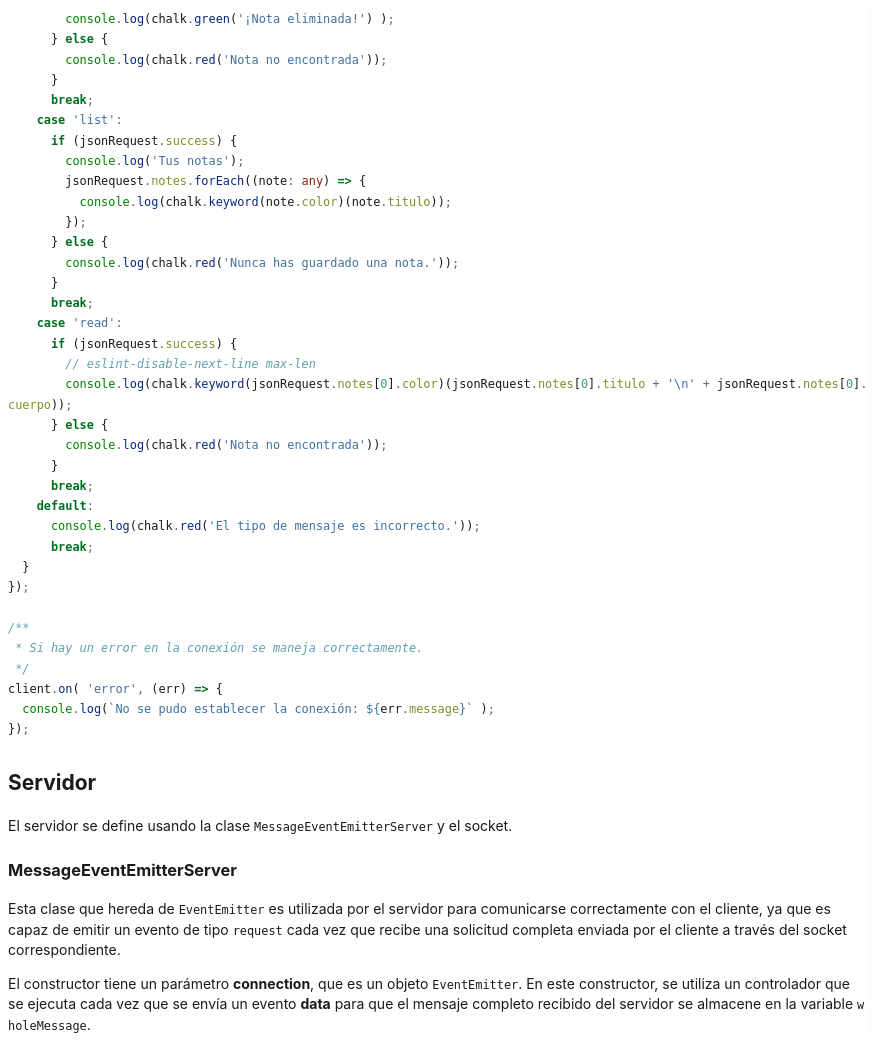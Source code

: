 ```typescript
        console.log(chalk.green('¡Nota eliminada!') );
      } else {
        console.log(chalk.red('Nota no encontrada'));
      }
      break;
    case 'list':
      if (jsonRequest.success) {
        console.log('Tus notas');
        jsonRequest.notes.forEach((note: any) => {
          console.log(chalk.keyword(note.color)(note.titulo));
        });
      } else {
        console.log(chalk.red('Nunca has guardado una nota.'));
      }
      break;
    case 'read':
      if (jsonRequest.success) {
        // eslint-disable-next-line max-len
        console.log(chalk.keyword(jsonRequest.notes[0].color)(jsonRequest.notes[0].titulo + '\n' + jsonRequest.notes[0].cuerpo));
      } else {
        console.log(chalk.red('Nota no encontrada'));
      }
      break;
    default:
      console.log(chalk.red('El tipo de mensaje es incorrecto.'));
      break;
  }
});

/**
 * Si hay un error en la conexión se maneja correctamente.
 */
client.on( 'error', (err) => {
  console.log(`No se pudo establecer la conexión: ${err.message}` );
});
```

## Servidor

El servidor se define usando la clase `MessageEventEmitterServer` y el socket.

### MessageEventEmitterServer

Esta clase que hereda de `EventEmitter` es utilizada por el servidor para comunicarse correctamente con el cliente, ya que es capaz de emitir un evento de tipo `request` cada vez que recibe una solicitud completa enviada por el cliente a través del socket correspondiente.

El constructor tiene un parámetro **connection**, que es un objeto `EventEmitter`. En este constructor, se utiliza un controlador que se ejecuta cada vez que se envía un evento **data** para que el mensaje completo recibido del servidor se almacene en la variable `wholeMessage`.
